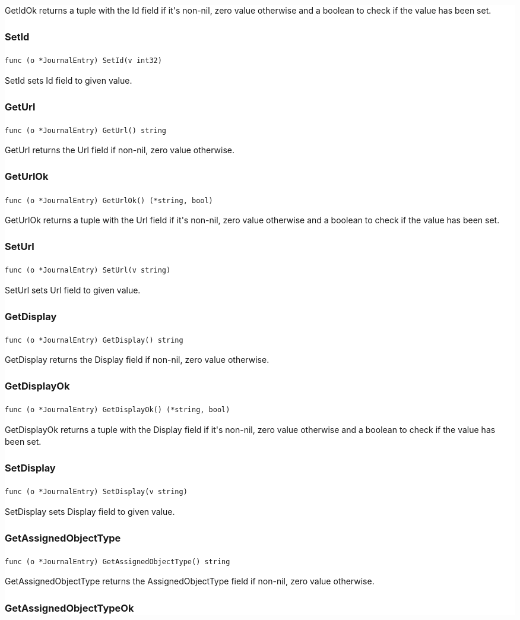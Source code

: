 GetIdOk returns a tuple with the Id field if it's non-nil, zero value otherwise
and a boolean to check if the value has been set.

### SetId

`func (o *JournalEntry) SetId(v int32)`

SetId sets Id field to given value.


### GetUrl

`func (o *JournalEntry) GetUrl() string`

GetUrl returns the Url field if non-nil, zero value otherwise.

### GetUrlOk

`func (o *JournalEntry) GetUrlOk() (*string, bool)`

GetUrlOk returns a tuple with the Url field if it's non-nil, zero value otherwise
and a boolean to check if the value has been set.

### SetUrl

`func (o *JournalEntry) SetUrl(v string)`

SetUrl sets Url field to given value.


### GetDisplay

`func (o *JournalEntry) GetDisplay() string`

GetDisplay returns the Display field if non-nil, zero value otherwise.

### GetDisplayOk

`func (o *JournalEntry) GetDisplayOk() (*string, bool)`

GetDisplayOk returns a tuple with the Display field if it's non-nil, zero value otherwise
and a boolean to check if the value has been set.

### SetDisplay

`func (o *JournalEntry) SetDisplay(v string)`

SetDisplay sets Display field to given value.


### GetAssignedObjectType

`func (o *JournalEntry) GetAssignedObjectType() string`

GetAssignedObjectType returns the AssignedObjectType field if non-nil, zero value otherwise.

### GetAssignedObjectTypeOk
